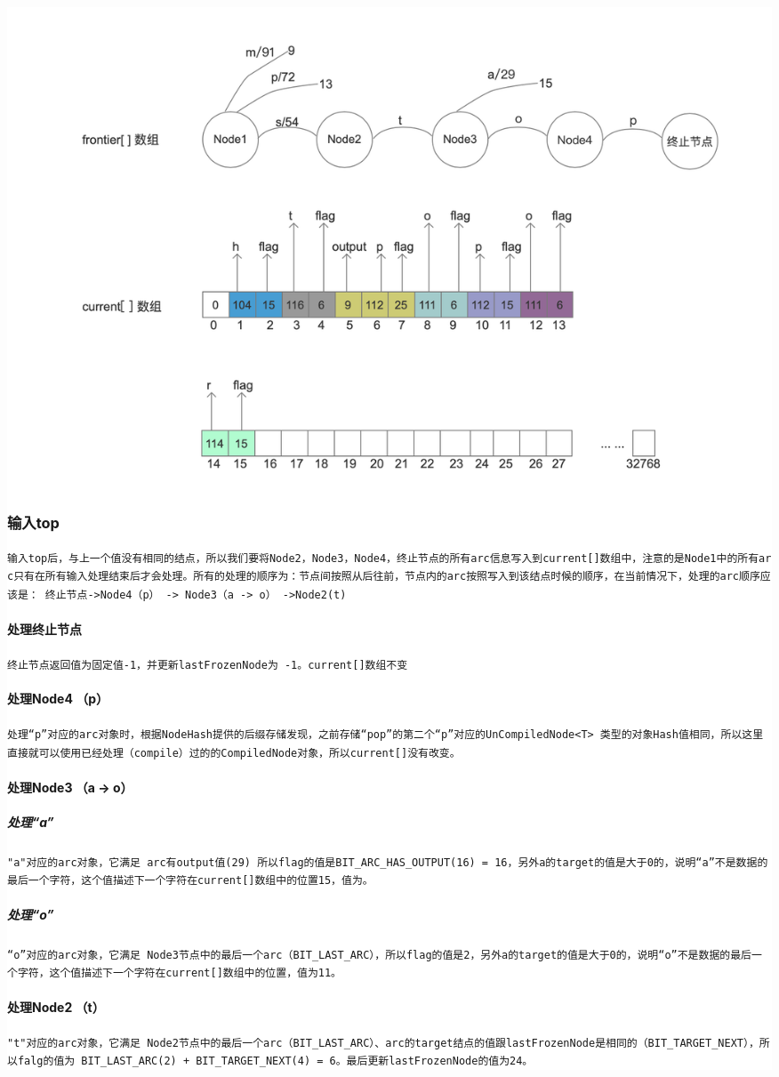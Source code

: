 <img src="FST-image/14.png">

### 输入top
```text
输入top后，与上一个值没有相同的结点，所以我们要将Node2，Node3，Node4，终止节点的所有arc信息写入到current[]数组中，注意的是Node1中的所有arc只有在所有输入处理结束后才会处理。所有的处理的顺序为：节点间按照从后往前，节点内的arc按照写入到该结点时候的顺序，在当前情况下，处理的arc顺序应该是： 终止节点->Node4（p） -> Node3（a -> o） ->Node2(t)
```
#### 处理终止节点
```text
终止节点返回值为固定值-1，并更新lastFrozenNode为 -1。current[]数组不变
```
#### 处理Node4 （p）
```text
处理“p”对应的arc对象时，根据NodeHash提供的后缀存储发现，之前存储“pop”的第二个“p”对应的UnCompiledNode<T> 类型的对象Hash值相同，所以这里直接就可以使用已经处理（compile）过的的CompiledNode对象，所以current[]没有改变。
```
#### 处理Node3 （a -> o）
##### 处理“a”
```text
"a"对应的arc对象，它满足 arc有output值(29) 所以flag的值是BIT_ARC_HAS_OUTPUT(16) = 16，另外a的target的值是大于0的，说明“a”不是数据的最后一个字符，这个值描述下一个字符在current[]数组中的位置15，值为。
```
##### 处理“o”
```text
“o”对应的arc对象，它满足 Node3节点中的最后一个arc（BIT_LAST_ARC），所以flag的值是2，另外a的target的值是大于0的，说明“o”不是数据的最后一个字符，这个值描述下一个字符在current[]数组中的位置，值为11。
```
#### 处理Node2 （t）
```text
"t"对应的arc对象，它满足 Node2节点中的最后一个arc（BIT_LAST_ARC）、arc的target结点的值跟lastFrozenNode是相同的（BIT_TARGET_NEXT），所以falg的值为 BIT_LAST_ARC(2) + BIT_TARGET_NEXT(4) = 6。最后更新lastFrozenNode的值为24。
```